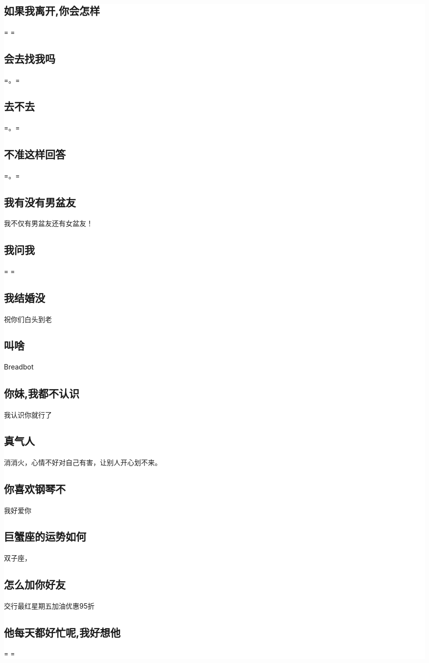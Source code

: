 ## 如果我离开,你会怎样
= =

## 会去找我吗
=。=

## 去不去
=。=

## 不准这样回答
=。=

## 我有没有男盆友
我不仅有男盆友还有女盆友！

## 我问我
= =

## 我结婚没
祝你们白头到老

## 叫啥
Breadbot

## 你妹,我都不认识
我认识你就行了

## 真气人
消消火，心情不好对自己有害，让别人开心划不来。

## 你喜欢钢琴不
我好爱你

## 巨蟹座的运势如何
双子座，

## 怎么加你好友
交行最红星期五加油优惠95折

## 他每天都好忙呢,我好想他
= =
